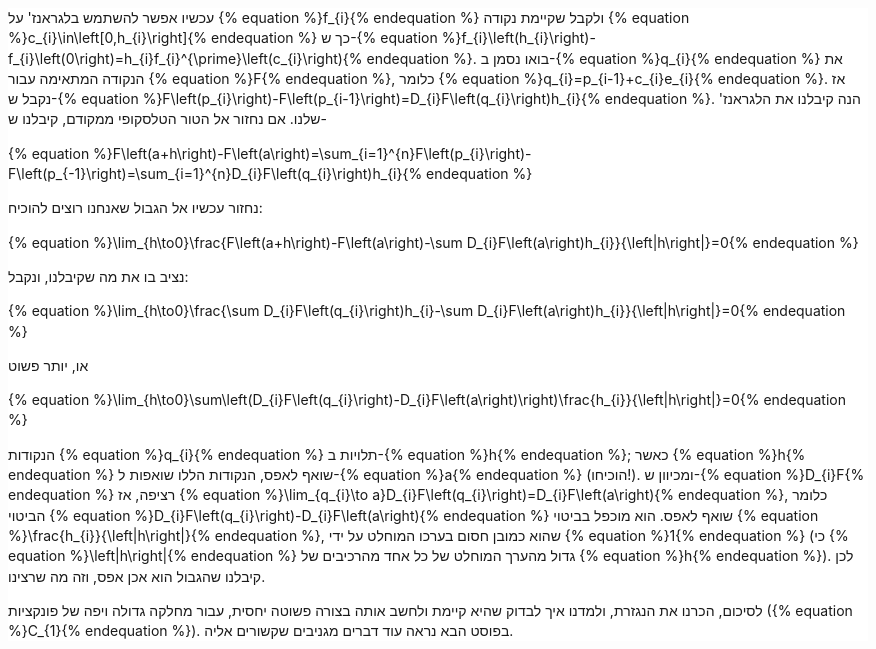 עכשיו אפשר להשתמש בלגראנז' על {% equation %}f_{i}{% endequation %} ולקבל שקיימת נקודה {% equation %}c_{i}\in\left[0,h_{i}\right]{% endequation %} כך ש-{% equation %}f_{i}\left(h_{i}\right)-f_{i}\left(0\right)=h_{i}f_{i}^{\prime}\left(c_{i}\right){% endequation %}. בואו נסמן ב-{% equation %}q_{i}{% endequation %} את הנקודה המתאימה עבור {% equation %}F{% endequation %}, כלומר {% equation %}q_{i}=p_{i-1}+c_{i}e_{i}{% endequation %}. אז נקבל ש-{% equation %}F\left(p_{i}\right)-F\left(p_{i-1}\right)=D_{i}F\left(q_{i}\right)h_{i}{% endequation %}. הנה קיבלנו את הלגראנז' שלנו. אם נחזור אל הטור הטלסקופי ממקודם, קיבלנו ש-

{% equation %}F\left(a+h\right)-F\left(a\right)=\sum_{i=1}^{n}F\left(p_{i}\right)-F\left(p_{-1}\right)=\sum_{i=1}^{n}D_{i}F\left(q_{i}\right)h_{i}{% endequation %}

נחזור עכשיו אל הגבול שאנחנו רוצים להוכיח:

{% equation %}\lim_{h\to0}\frac{F\left(a+h\right)-F\left(a\right)-\sum D_{i}F\left(a\right)h_{i}}{\left|h\right|}=0{% endequation %}

נציב בו את מה שקיבלנו, ונקבל:

{% equation %}\lim_{h\to0}\frac{\sum D_{i}F\left(q_{i}\right)h_{i}-\sum D_{i}F\left(a\right)h_{i}}{\left|h\right|}=0{% endequation %}

או, יותר פשוט

{% equation %}\lim_{h\to0}\sum\left(D_{i}F\left(q_{i}\right)-D_{i}F\left(a\right)\right)\frac{h_{i}}{\left|h\right|}=0{% endequation %}

הנקודות {% equation %}q_{i}{% endequation %} תלויות ב-{% equation %}h{% endequation %}; כאשר {% equation %}h{% endequation %} שואף לאפס, הנקודות הללו שואפות ל-{% equation %}a{% endequation %} (הוכיחו!). ומכיוון ש-{% equation %}D_{i}F{% endequation %} רציפה, אז {% equation %}\lim_{q_{i}\to a}D_{i}F\left(q_{i}\right)=D_{i}F\left(a\right){% endequation %}, כלומר הביטוי {% equation %}D_{i}F\left(q_{i}\right)-D_{i}F\left(a\right){% endequation %} שואף לאפס. הוא מוכפל בביטוי {% equation %}\frac{h_{i}}{\left|h\right|}{% endequation %}, שהוא כמובן חסום בערכו המוחלט על ידי {% equation %}1{% endequation %} (כי {% equation %}\left|h\right|{% endequation %} גדול מהערך המוחלט של כל אחד מהרכיבים של {% equation %}h{% endequation %}). לכן קיבלנו שהגבול הוא אכן אפס, וזה מה שרצינו.

לסיכום, הכרנו את הנגזרת, ולמדנו איך לבדוק שהיא קיימת ולחשב אותה בצורה פשוטה יחסית, עבור מחלקה גדולה ויפה של פונקציות ({% equation %}C_{1}{% endequation %}). בפוסט הבא נראה עוד דברים מגניבים שקשורים אליה.
